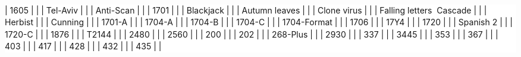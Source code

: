 | 1605                                 |             |
| Tel-Aviv                             |             |
| Anti-Scan                            |             |
| 1701                                 |             |
| Blackjack                            |             |
| Autumn leaves                        |             |
| Clone virus                          |             |
| Falling letters  Cascade             |             |
| Herbist                              |             |
| Cunning                              |             |
| 1701-A                               |             |
| 1704-A                               |             |
| 1704-B                               |             |
| 1704-C                               |             |
| 1704-Format                          |             |
| 1706                                 |             |
| 17Y4                                 |             |
| 1720                                 |             |
| Spanish 2                            |             |
| 1720-C                               |             |
| 1876                                 |             |
| T2144                                |             |
| 2480                                 |             |
| 2560                                 |             |
| 200                                  |             |
| 202                                  |             |
| 268-Plus                             |             |
| 2930                                 |             |
| 337                                  |             |
| 3445                                 |             |
| 353                                  |             |
| 367                                  |             |
| 403                                  |             |
| 417                                  |             |
| 428                                  |             |
| 432                                  |             |
| 435                                  |             |